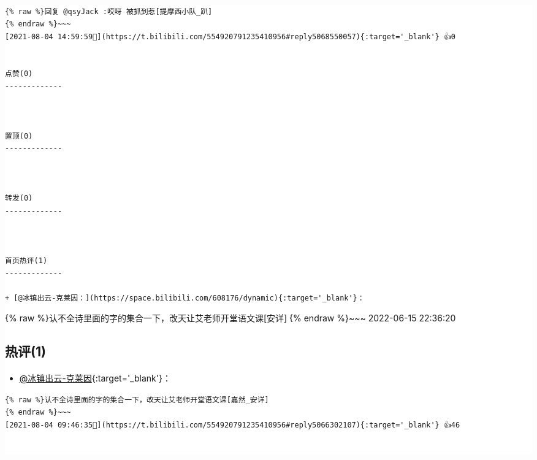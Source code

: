 ~~~
{% raw %}回复 @qsyJack :哎呀 被抓到惹[提摩西小队_趴]
{% endraw %}~~~
[2021-08-04 14:59:59🔗](https://t.bilibili.com/554920791235410956#reply5068550057){:target='_blank'} 👍0


点赞(0)
-------------



置顶(0)
-------------



转发(0)
-------------



首页热评(1)
-------------

+ [@冰镇出云-克莱因：](https://space.bilibili.com/608176/dynamic){:target='_blank'}：
~~~
{% raw %}认不全诗里面的字的集合一下，改天让艾老师开堂语文课[安详]
{% endraw %}~~~
2022-06-15 22:36:20


热评(1)
-------------

+ [@冰镇出云-克莱因](https://space.bilibili.com/608176/dynamic){:target='_blank'}：
~~~
{% raw %}认不全诗里面的字的集合一下，改天让艾老师开堂语文课[嘉然_安详]
{% endraw %}~~~
[2021-08-04 09:46:35🔗](https://t.bilibili.com/554920791235410956#reply5066302107){:target='_blank'} 👍46


